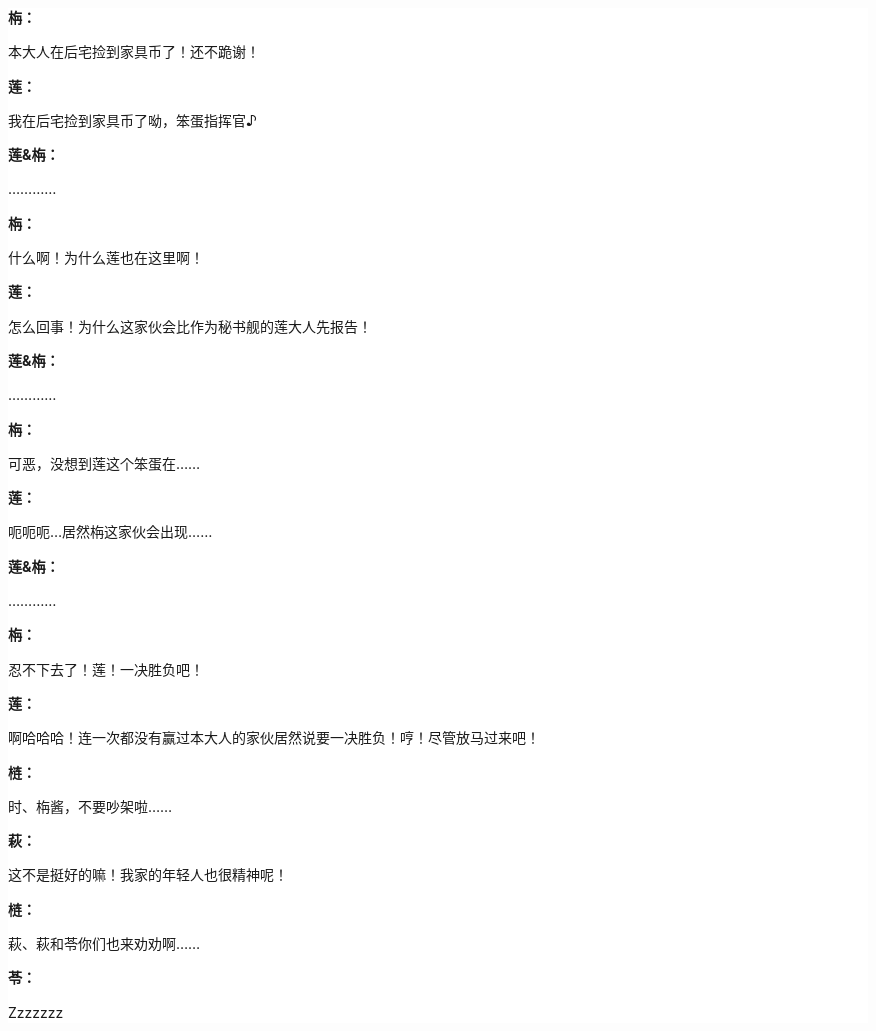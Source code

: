 **栴：**
> </span>
本大人在后宅捡到家具币了！还不跪谢！

**莲：**
> </span>
我在后宅捡到家具币了呦，笨蛋指挥官♪

**莲&amp;栴：**
> </span>
…………

**栴：**
> </span>
什么啊！为什么莲也在这里啊！

**莲：**
> </span>
怎么回事！为什么这家伙会比作为秘书舰的莲大人先报告！

**莲&amp;栴：**
> </span>
…………

**栴：**
> </span>
可恶，没想到莲这个笨蛋在……

**莲：**
> </span>
呃呃呃…居然栴这家伙会出现……

**莲&amp;栴：**
> </span>
…………

**栴：**
> </span>
忍不下去了！莲！一决胜负吧！

**莲：**
> </span>
啊哈哈哈！连一次都没有赢过本大人的家伙居然说要一决胜负！哼！尽管放马过来吧！

**梿：**
> </span>
时、栴酱，不要吵架啦……

**萩：**
> </span>
这不是挺好的嘛！我家的年轻人也很精神呢！

**梿：**
> </span>
萩、萩和苓你们也来劝劝啊……

**苓：**
> </span>
Zzzzzzz

